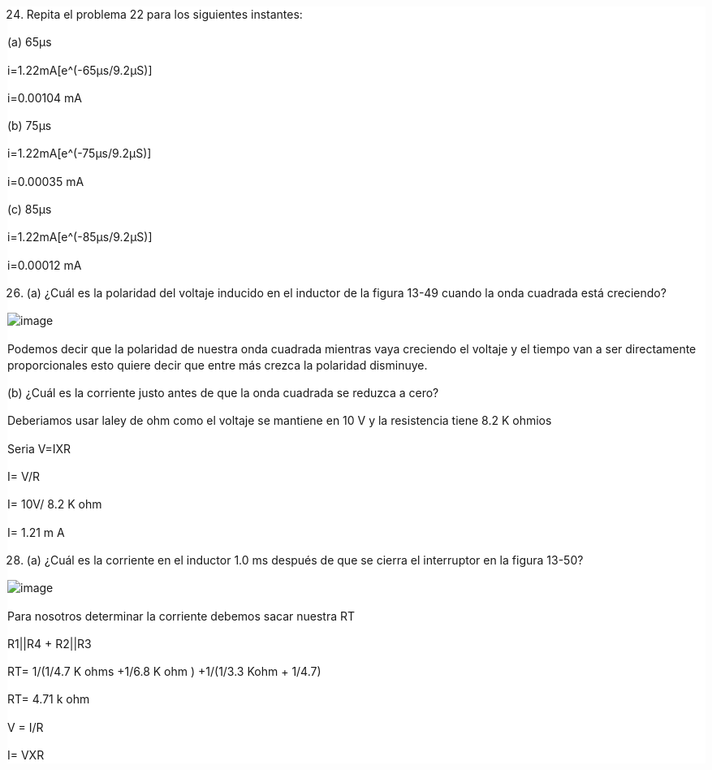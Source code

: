 24. Repita el problema 22 para los siguientes instantes:

(a) 65µs

i=1.22mA[e^(-65µs/9.2µS)]

i=0.00104 mA

(b) 75µs

i=1.22mA[e^(-75µs/9.2µS)]

i=0.00035 mA

(c) 85µs

i=1.22mA[e^(-85µs/9.2µS)]

i=0.00012 mA


26. (a) ¿Cuál es la polaridad del voltaje inducido en el inductor de la figura 13-49 cuando la onda cuadrada está creciendo?

![image](https://user-images.githubusercontent.com/105686218/185384324-67a73a4d-61fb-498b-8cd6-9615c9143809.png)


Podemos decir que la polaridad de nuestra onda cuadrada mientras vaya creciendo el voltaje y el tiempo van a ser directamente proporcionales esto quiere decir que entre más crezca la polaridad disminuye. 


 (b) ¿Cuál es la corriente justo antes de que la onda cuadrada se reduzca a cero?
 
Deberiamos usar laley de ohm como el voltaje se mantiene en 10 V  y la resistencia tiene 8.2 K ohmios 

Seria V=IXR 

I= V/R

I= 10V/ 8.2 K ohm

I= 1.21 m A

28. (a) ¿Cuál es la corriente en el inductor 1.0 ms después de que se cierra el interruptor en la figura 13-50?


![image](https://user-images.githubusercontent.com/105686218/185384426-f83dc39e-0941-4c90-b6a6-33d8b35a0718.png)


Para nosotros determinar la corriente debemos sacar nuestra RT 

R1||R4 + R2||R3

RT= 1/(1/4.7 K ohms +1/6.8 K ohm ) +1/(1/3.3 Kohm + 1/4.7) 

RT= 4.71 k ohm 

V = I/R

I= VXR 
